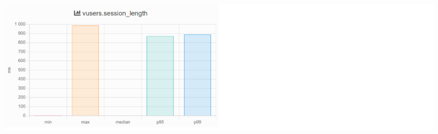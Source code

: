 <img src="test-results/fastify-session-length.png" alt="fastify-session-length" width="50%"  height="50%">